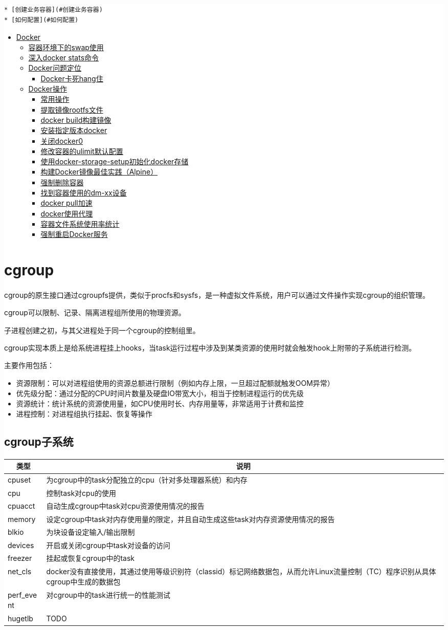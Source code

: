     * [创建业务容器](#创建业务容器)
    * [如何配置](#如何配置)
* [Docker](#docker)
  * [容器环境下的swap使用](#容器环境下的swap使用)
  * [深入docker stats命令](#深入docker-stats命令)
  * [Docker问题定位](#docker问题定位)
    * [Docker卡死hang住](#docker卡死hang住)
  * [Docker操作](#docker操作)
    * [常用操作](#常用操作-3)
    * [提取镜像rootfs文件](#提取镜像rootfs文件)
    * [docker build构建镜像](#docker-build构建镜像)
    * [安装指定版本docker](#安装指定版本docker)
    * [关闭docker0](#关闭docker0)
    * [修改容器的ulimit默认配置](#修改容器的ulimit默认配置)
    * [使用docker-storage-setup初始化docker存储](#使用docker-storage-setup初始化docker存储)
    * [构建Docker镜像最佳实践（Alpine）](#构建docker镜像最佳实践alpine)
    * [强制删除容器](#强制删除容器)
    * [找到容器使用的dm-xx设备](#找到容器使用的dm-xx设备)
    * [docker pull加速](#docker-pull加速)
    * [docker使用代理](#docker使用代理)
    * [容器文件系统使用率统计](#容器文件系统使用率统计)
    * [强制重启Docker服务](#强制重启docker服务)


# cgroup

cgroup的原生接口通过cgroupfs提供，类似于procfs和sysfs，是一种虚拟文件系统，用户可以通过文件操作实现cgroup的组织管理。

cgroup可以限制、记录、隔离进程组所使用的物理资源。

子进程创建之初，与其父进程处于同一个cgroup的控制组里。

cgroup实现本质上是给系统进程挂上hooks，当task运行过程中涉及到某类资源的使用时就会触发hook上附带的子系统进行检测。

主要作用包括：

- 资源限制：可以对进程组使用的资源总额进行限制（例如内存上限，一旦超过配额就触发OOM异常）
- 优先级分配：通过分配的CPU时间片数量及硬盘IO带宽大小，相当于控制进程运行的优先级
- 资源统计：统计系统的资源使用量，如CPU使用时长、内存用量等，非常适用于计费和监控
- 进程控制：对进程组执行挂起、恢复等操作

## cgroup子系统

| 类型       | 说明                                                         |
| ---------- | ------------------------------------------------------------ |
| cpuset     | 为cgroup中的task分配独立的cpu（针对多处理器系统）和内存      |
| cpu        | 控制task对cpu的使用                                          |
| cpuacct    | 自动生成cgroup中task对cpu资源使用情况的报告                  |
| memory     | 设定cgroup中task对内存使用量的限定，并且自动生成这些task对内存资源使用情况的报告 |
| blkio      | 为块设备设定输入/输出限制                                    |
| devices    | 开启或关闭cgroup中task对设备的访问                           |
| freezer    | 挂起或恢复cgroup中的task                                     |
| net_cls    | docker没有直接使用，其通过使用等级识别符（classid）标记网络数据包，从而允许Linux流量控制（TC）程序识别从具体cgroup中生成的数据包 |
| perf_event | 对cgroup中的task进行统一的性能测试                           |
| hugetlb    | TODO                                                         |

